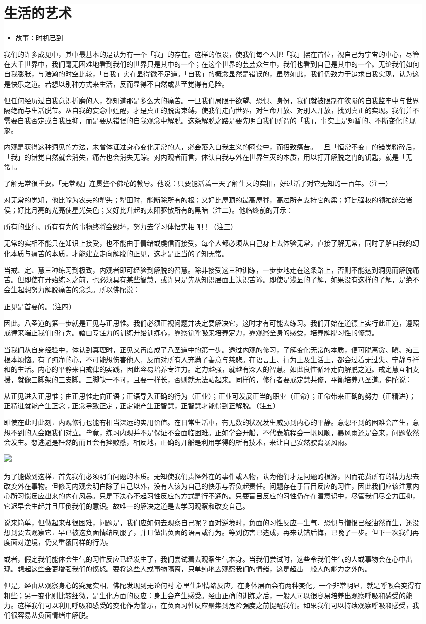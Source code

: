 # 生活的艺术
- [故事：时机已到](#12-1)

<iframe frameborder="0" marginwidth="0" marginheight="0" width=500 height=86 src="./mp3/12-0.mp3"></iframe>

我们的许多成见中，其中最基本的是认为有一个「我」的存在。这样的假设，使我们每个人把「我」摆在首位，视自己为宇宙的中心，尽管在大千世界中，我们毫无困难地看到我们的世界只是其中的一个；在这个世界的芸芸众生中，我们也看到自己是其中的一个。无论我们如何自我膨胀，与浩瀚的时空比较，「自我」实在显得微不足道。「自我」的概念显然是错误的，虽然如此，我们仍致力于追求自我实现，认为这是快乐之道。若想以别种方式来生活，反而显得不自然或甚至觉得有危险。

但任何经历过自我意识折磨的人，都知道那是多么大的痛苦。一旦我们局限于欲望、恐惧、身份，我们就被限制在狭隘的自我监牢中与世界隔绝而与生活脱节。从自我的妄念中甦醒，才是真正的脱离束缚，使我们走向世界，对生命开放、对别人开放，找到真正的实现。我们并不需要自我否定或自我压抑，而是要从错误的自我观念中解脱。这条解脱之路是要先明白我们所谓的「我」，事实上是短暂的、不断变化的现象。

内观是获得这种洞见的方法，未曾体证过身心变化无常的人，必会落入自我主义的圈套中，而招致痛苦。一旦「恒常不变」的错觉粉碎后，「我」的错觉自然就会消失，痛苦也会消失无踪。对内观者而言，体认自我与外在世界生灭的本质，用以打开解脱之门的钥匙，就是「无常」。

了解无常很重要。「无常观」连贯整个佛陀的教导。他说：只要能活着一天了解生灭的实相，好过活了对它无知的一百年。（注一）

对无常的觉知，他比喻为农夫的犁头；犁田时，能断除所有的根；又好比屋顶的最高屋脊，高过所有支持它的梁；好比强权的领袖统治诸侯；好比月亮的光亮使星光失色；又好比升起的太阳驱散所有的黑暗（注二）。他临终前的开示：

所有的业行、所有有为的事物终将会毁坏，努力去学习体悟实相 吧！（注三）

 无常的实相不能只在知识上接受，也不能由于情绪或虔信而接受。每个人都必须从自己身上去体验无常，直接了解无常，同时了解自我的幻化本质与痛苦的本质，才能建立走向解脱的正见，这才是正当的了知无常。

当戒、定、慧三种练习到极致，内观者即可经验到解脱的智慧。除非接受这三种训练，一步步地走在这条路上，否则不能达到洞见而解脱痛苦。但即使在开始练习之前，也必须具有某些智慧，或许只是先从知识层面上认识苦谛。即使是浅显的了解，如果没有这样的了解，是绝不会生起想努力解脱痛苦的念头。所以佛陀说：

正见是首要的。（注四）

因此，八圣道的第一步就是正见与正思惟。我们必须正视问题并决定要解决它，这时才有可能去练习。我们开始在道德上实行此正道，遵照戒律来端正我们的行为。藉由专注力的训练开始训练心，靠察觉呼吸来培养定力，靠观察全身的感受，培养解脱习性的修慧。

当我们从自身经验中，体认到真理时，正见又再度成了八圣道中的第一步。透过内观的修习，了解变化无常的本质，便可脱离贪、瞋、痴三根本烦恼。有了纯净的心，不可能想伤害他人，反而对所有人充满了善意与慈悲。在语言上、行为上及生活上，都会过着无过失、宁静与祥和的生活。内心的平静来自戒律的实践，因此容易培养专注力。定力越强，就越有深入的智慧。如此良性循环走向解脱之道。戒定慧互相支援，就像三脚架的三支脚。三脚缺一不可，且要一样长，否则就无法站起来。同样的，修行者要戒定慧共修，平衡培养八圣道。佛陀说：

从正见进入正思惟；由正思惟走向正语；正语导入正确的行为（正业）；正业可发展正当的职业（正命）；正命带来正确的努力（正精进）；正精进就能产生正念；正念导致正定；正定能产生正智慧，正智慧才能得到正解脱。（注五）

即使在此时此刻，内观修行也能有相当深远的实用价值。在日常生活中，有无数的状况发生威胁到内心的平静。意想不到的困难会产生，意想不到的人会跟我们对立。毕竟，练习内观并不是保证不会面临困难。正如学会开船，不代表航程会一帆风顺，暴风雨还是会来，问题依然会发生。想逃避是枉然的而且会有挫败感，相反地，正确的开船是利用学得的所有技术，来让自己安然驶离暴风雨。

![](./img/12-0.webp)

为了能做到这样，首先我们必须明白问题的本质。无知使我们责怪外在的事件或人物，认为他们才是问题的根源，因而花费所有的精力想去改变外在事物。但修习内观会明白除了自己以外，没有人该为自己的快乐与否负起责任。问题存在于盲目反应的习性，因此我们应该注意内心所习惯反应出来的内在风暴。只是下决心不起习性反应的方式是行不通的。只要盲目反应的习性仍存在潜意识中，尽管我们尽全力压抑，它迟早会生起并且压倒我们的意识。故唯一的解决之道是去学习观察和改变自己。

说来简单，但做起来却很困难，问题是，我们应如何去观察自己呢？面对逆境时，负面的习性反应––生气、恐惧与憎恨已经油然而生，还没想到要去观察它，早已被这负面情绪制服了，并且做出负面的语言或行为。等到伤害已造成，再来认错后悔，已晚了一步。但下一次我们再度面对逆境，仍又重覆同样的行为。

或者，假定我们能体会生气的习性反应已经发生了，我们尝试着去观察生气本身。当我们尝试时，这些令我们生气的人或事物会在心中出现。想起这些会更增强我们的愤怒。要将这些人或事物隔离，只单纯地去观察我们的情绪，这是超出一般人的能力之外的。

但是，经由从观察身心的究竟实相，佛陀发现到无论何时 心里生起情绪反应，在身体层面会有两种变化，一个非常明显，就是呼吸会变得有粗些；另一变化则比较细微，是生化方面的反应：身上会产生感受。经由正确的训练之后，一般人可以很容易培养出观察呼吸和感受的能力。这样我们可以利用呼吸和感受的变化作为警示，在负面习性反应聚集到危险强度之前提醒我们。如果我们可以持续观察呼吸和感受，我们很容易从负面情绪中解脱。
